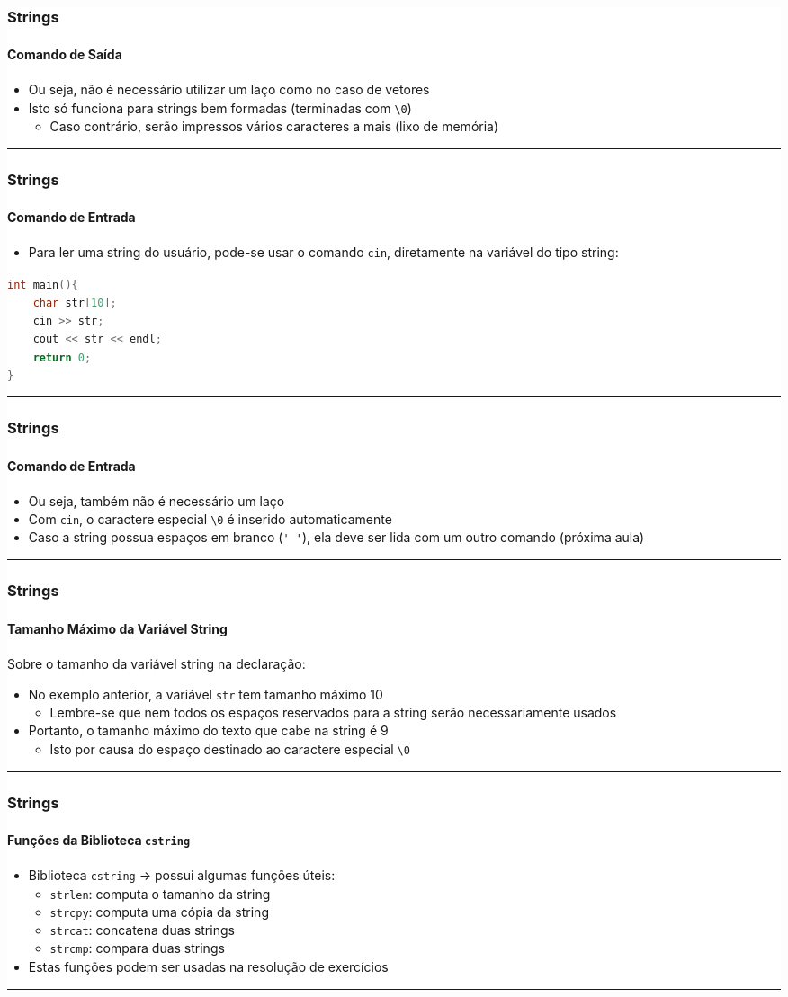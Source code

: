 ### Strings
#### Comando de Saída
- Ou seja, não é necessário utilizar um laço como no caso de vetores
- Isto só funciona para strings bem formadas (terminadas com `\0`)
    - Caso contrário, serão impressos vários caracteres a mais (lixo de memória)
---

### Strings
#### Comando de Entrada
- Para ler uma string do usuário, pode-se usar o comando `cin`, diretamente na variável do tipo string:

```C++
int main(){
    char str[10];
    cin >> str;
    cout << str << endl;
    return 0;
}
```
---

### Strings
#### Comando de Entrada
- Ou seja, também não é necessário um laço
- Com `cin`, o caractere especial `\0` é inserido automaticamente
- Caso a string possua espaços em branco (`' '`),
  ela deve ser lida com um outro comando
  (próxima aula)
---

### Strings
#### Tamanho Máximo da Variável String
Sobre o tamanho da variável string na declaração:
- No exemplo anterior, a variável `str` tem tamanho máximo 10
    - Lembre-se que nem todos os espaços reservados para a string
      serão necessariamente usados
- Portanto, o tamanho máximo do texto que cabe na string é 9
    - Isto por causa do espaço destinado ao caractere especial `\0`
---

### Strings
#### Funções da Biblioteca `cstring`
- Biblioteca `cstring` $\rightarrow$ possui algumas funções úteis:
    - `strlen`: computa o tamanho da string
    - `strcpy`: computa uma cópia da string
    - `strcat`: concatena duas strings
    - `strcmp`: compara duas strings
- Estas funções podem ser usadas na resolução de exercícios
---
